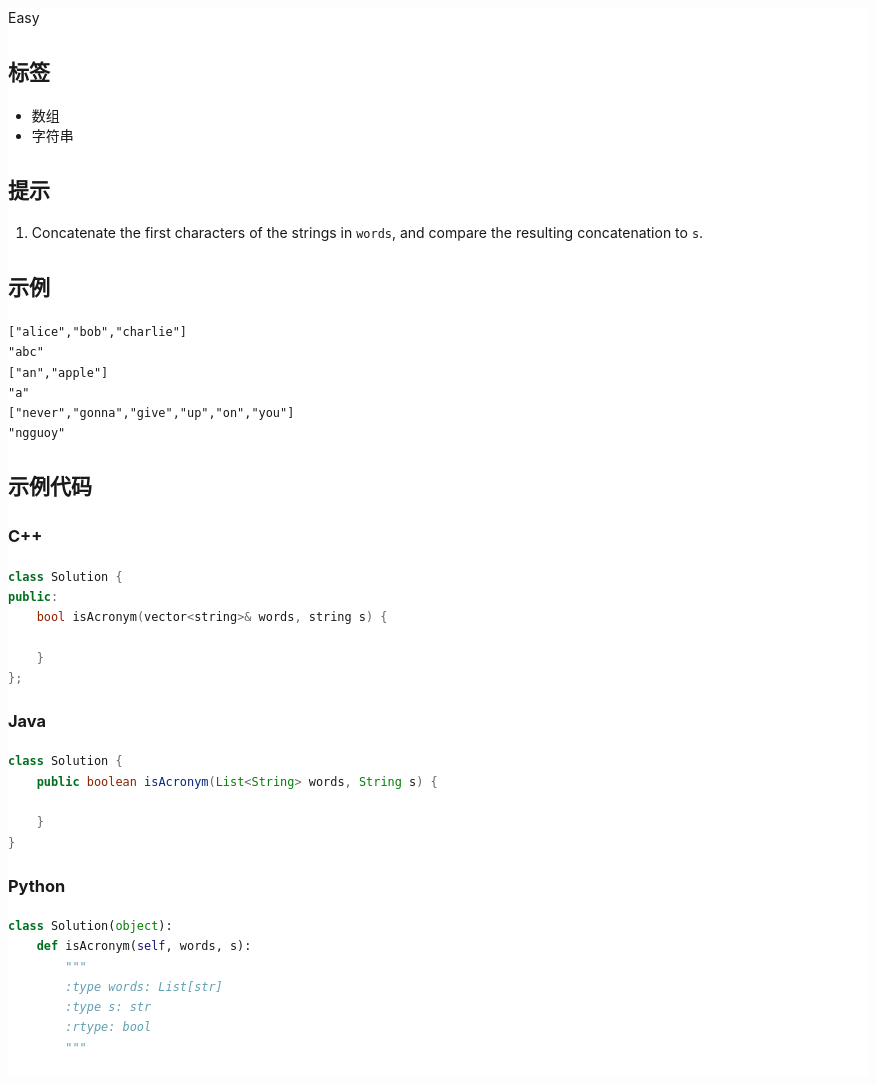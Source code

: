 Easy

## 标签

- 数组
- 字符串

## 提示

1. <div class="_1l1MA">Concatenate the first characters of the strings in <code>words</code>, and compare the resulting concatenation to <code>s</code>.</div>

## 示例

```
["alice","bob","charlie"]
"abc"
["an","apple"]
"a"
["never","gonna","give","up","on","you"]
"ngguoy"
```

## 示例代码

### C++

```cpp
class Solution {
public:
    bool isAcronym(vector<string>& words, string s) {
        
    }
};
```

### Java

```java
class Solution {
    public boolean isAcronym(List<String> words, String s) {
        
    }
}
```

### Python

```python
class Solution(object):
    def isAcronym(self, words, s):
        """
        :type words: List[str]
        :type s: str
        :rtype: bool
        """
        
```

